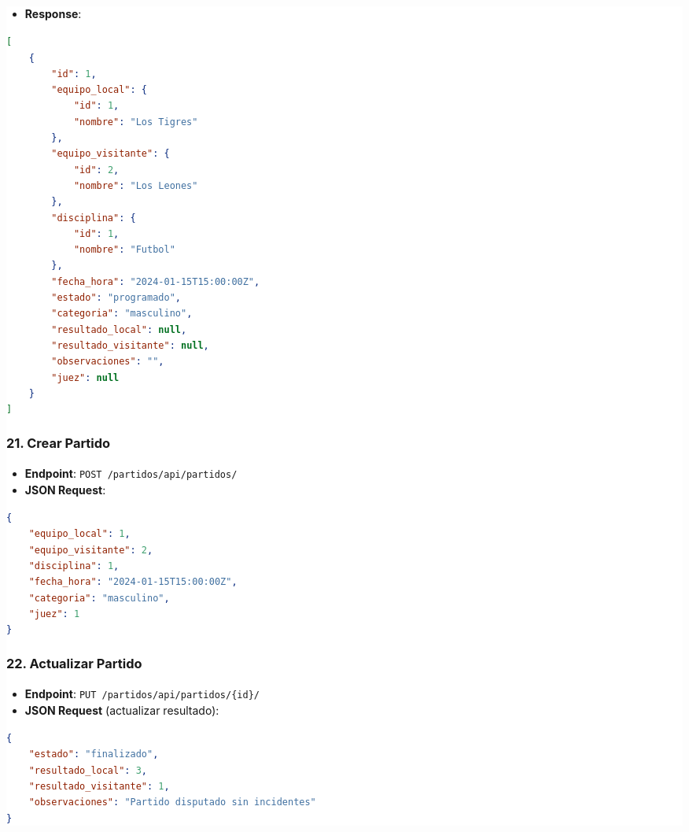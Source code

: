 - **Response**:
```json
[
    {
        "id": 1,
        "equipo_local": {
            "id": 1,
            "nombre": "Los Tigres"
        },
        "equipo_visitante": {
            "id": 2,
            "nombre": "Los Leones"
        },
        "disciplina": {
            "id": 1,
            "nombre": "Futbol"
        },
        "fecha_hora": "2024-01-15T15:00:00Z",
        "estado": "programado",
        "categoria": "masculino",
        "resultado_local": null,
        "resultado_visitante": null,
        "observaciones": "",
        "juez": null
    }
]
```

### 21. Crear Partido
- **Endpoint**: `POST /partidos/api/partidos/`
- **JSON Request**:
```json
{
    "equipo_local": 1,
    "equipo_visitante": 2,
    "disciplina": 1,
    "fecha_hora": "2024-01-15T15:00:00Z",
    "categoria": "masculino",
    "juez": 1
}
```

### 22. Actualizar Partido
- **Endpoint**: `PUT /partidos/api/partidos/{id}/`
- **JSON Request** (actualizar resultado):
```json
{
    "estado": "finalizado",
    "resultado_local": 3,
    "resultado_visitante": 1,
    "observaciones": "Partido disputado sin incidentes"
}
```
